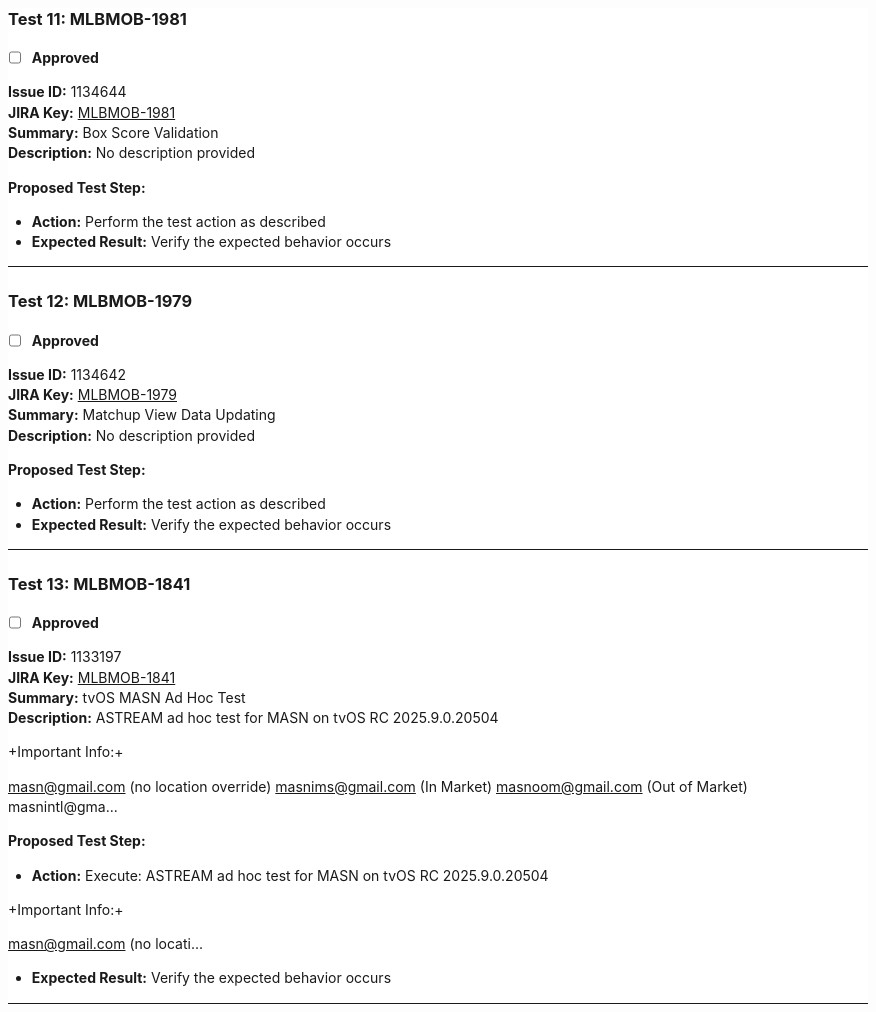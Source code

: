
### Test 11: MLBMOB-1981

- [ ] **Approved**

**Issue ID:** 1134644  
**JIRA Key:** [MLBMOB-1981](https://baseball.atlassian.net/browse/MLBMOB-1981)  
**Summary:** Box Score Validation  
**Description:** No description provided  

**Proposed Test Step:**
- **Action:** Perform the test action as described
- **Expected Result:** Verify the expected behavior occurs

---

### Test 12: MLBMOB-1979

- [ ] **Approved**

**Issue ID:** 1134642  
**JIRA Key:** [MLBMOB-1979](https://baseball.atlassian.net/browse/MLBMOB-1979)  
**Summary:** Matchup View Data Updating  
**Description:** No description provided  

**Proposed Test Step:**
- **Action:** Perform the test action as described
- **Expected Result:** Verify the expected behavior occurs

---

### Test 13: MLBMOB-1841

- [ ] **Approved**

**Issue ID:** 1133197  
**JIRA Key:** [MLBMOB-1841](https://baseball.atlassian.net/browse/MLBMOB-1841)  
**Summary:** tvOS MASN Ad Hoc Test  
**Description:** ASTREAM ad hoc test for MASN on tvOS RC 2025.9.0.20504

+Important Info:+

masn@gmail.com (no location override)
masnims@gmail.com (In Market)
masnoom@gmail.com (Out of Market)	       
masnintl@gma...  

**Proposed Test Step:**
- **Action:** Execute: ASTREAM ad hoc test for MASN on tvOS RC 2025.9.0.20504

+Important Info:+

masn@gmail.com (no locati...
- **Expected Result:** Verify the expected behavior occurs

---
